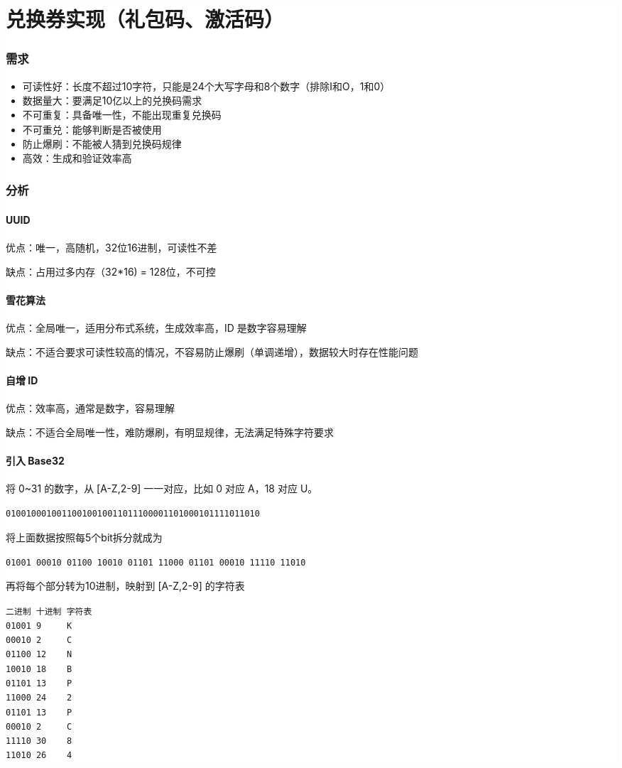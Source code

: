 # 兑换券实现（礼包码、激活码）

### 需求

- 可读性好：长度不超过10字符，只能是24个大写字母和8个数字（排除I和O，1和0）
- 数据量大：要满足10亿以上的兑换码需求
- 不可重复：具备唯一性，不能出现重复兑换码
- 不可重兑：能够判断是否被使用
- 防止爆刷：不能被人猜到兑换码规律
- 高效：生成和验证效率高

### 分析

#### UUID

优点：唯一，高随机，32位16进制，可读性不差

缺点：占用过多内存（32*16) = 128位，不可控

#### 雪花算法

优点：全局唯一，适用分布式系统，生成效率高，ID 是数字容易理解

缺点：不适合要求可读性较高的情况，不容易防止爆刷（单调递增），数据较大时存在性能问题

#### 自增 ID

优点：效率高，通常是数字，容易理解

缺点：不适合全局唯一性，难防爆刷，有明显规律，无法满足特殊字符要求

#### 引入 Base32

将 0~31 的数字，从 [A-Z,2-9] 一一对应，比如 0 对应 A，18 对应 U。

```text
01001000100110010010011011100001101000101111011010
```

将上面数据按照每5个bit拆分就成为

```text
01001 00010 01100 10010 01101 11000 01101 00010 11110 11010
```

再将每个部分转为10进制，映射到 [A-Z,2-9] 的字符表

```text
二进制	十进制	字符表
01001 9		K
00010 2		C
01100 12	N
10010 18	B
01101 13	P
11000 24	2
01101 13	P
00010 2		C
11110 30	8
11010 26	4
```
